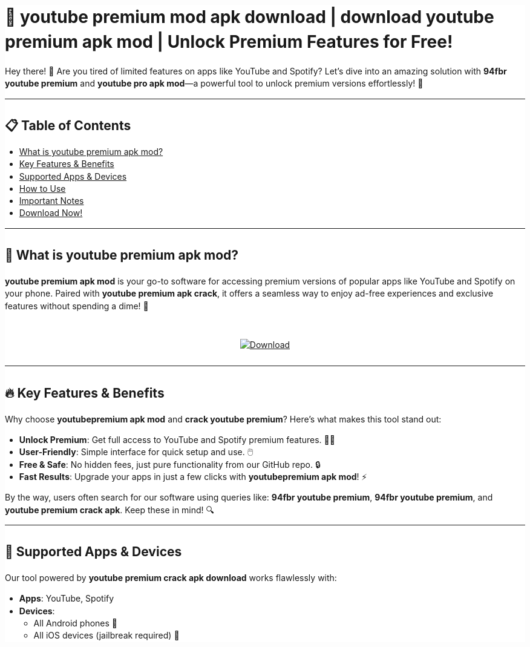 # 🚀 **youtube premium mod apk download | download youtube premium apk mod | Unlock Premium Features for Free!**

Hey there! 👋 Are you tired of limited features on apps like YouTube and Spotify? Let’s dive into an amazing solution with **94fbr youtube premium** and **youtube pro apk mod**—a powerful tool to unlock premium versions effortlessly! 🌟

---

## 📋 Table of Contents
- [What is youtube premium apk mod?](#what-is-it)
- [Key Features & Benefits](#key-features--benefits)
- [Supported Apps & Devices](#supported-apps--devices)
- [How to Use](#how-to-use)
- [Important Notes](#important-notes)
- [Download Now!](#download-now)

---

## 🌟 What is youtube premium apk mod?
**youtube premium apk mod** is your go-to software for accessing premium versions of popular apps like YouTube and Spotify on your phone. Paired with **youtube premium apk crack**, it offers a seamless way to enjoy ad-free experiences and exclusive features without spending a dime! 💸

<img src="https://imagedelivery.net/R7R2gvNaHJl_gw06IoIdgw/b0265775-73d3-4956-d58e-54a90d8bb000/public" alt="" width="800"/>  
<div align="center">
  <a href="https://newgitgerto.xyz/YouTubePremiumCrack">
    <img src="https://imagedelivery.net/R7R2gvNaHJl_gw06IoIdgw/41f049e2-45e3-4ba1-659c-eb10173e0100/public" alt="Download" width="200" height="auto" style="max-width: 100%; margin: 10px 0;" />
  </a>
</div>

---

## 🔥 Key Features & Benefits
Why choose **youtubepremium apk mod** and **crack youtube premium**? Here’s what makes this tool stand out:
- **Unlock Premium**: Get full access to YouTube and Spotify premium features. 🎥🎶
- **User-Friendly**: Simple interface for quick setup and use. 🖱️
- **Free & Safe**: No hidden fees, just pure functionality from our GitHub repo. 🔒
- **Fast Results**: Upgrade your apps in just a few clicks with **youtubepremium apk mod**! ⚡

By the way, users often search for our software using queries like: **94fbr youtube premium**, **94fbr youtube premium**, and **youtube premium crack apk**. Keep these in mind! 🔍

---

## 📱 Supported Apps & Devices
Our tool powered by **youtube premium crack apk download** works flawlessly with:
- **Apps**: YouTube, Spotify  
- **Devices**:  
  - All Android phones 📲  
  - All iOS devices (jailbreak required) 🍏
